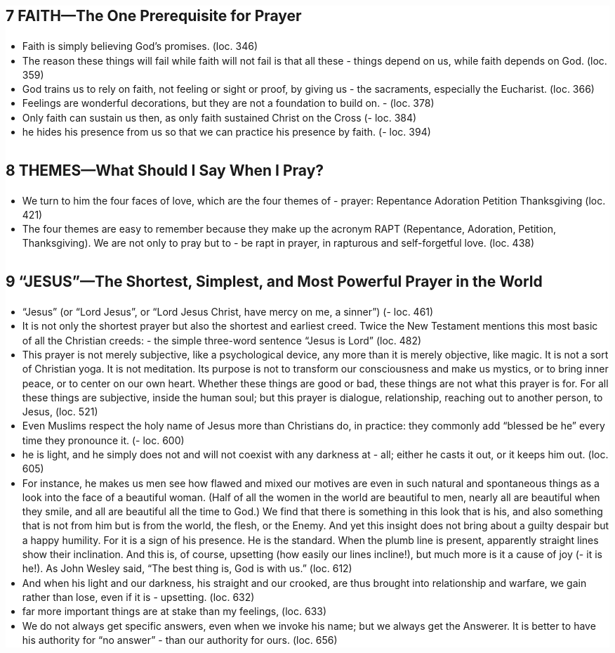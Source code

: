 
## 7 FAITH—The One Prerequisite for Prayer
- Faith is simply believing God’s promises. (loc. 346)
- The reason these things will fail while faith will not fail is that all these - things depend on us, while faith depends on God. (loc. 359)
- God trains us to rely on faith, not feeling or sight or proof, by giving us - the sacraments, especially the Eucharist. (loc. 366)
- Feelings are wonderful decorations, but they are not a foundation to build on. - (loc. 378)
- Only faith can sustain us then, as only faith sustained Christ on the Cross (- loc. 384)
- he hides his presence from us so that we can practice his presence by faith. (- loc. 394)

## 8 THEMES—What Should I Say When I Pray?
- We turn to him the four faces of love, which are the four themes of - prayer:      Repentance      Adoration      Petition      Thanksgiving (loc. 421)
- The four themes are easy to remember because they make up the acronym RAPT (Repentance, Adoration, Petition, Thanksgiving). We are not only to pray but to - be rapt in prayer, in rapturous and self-forgetful love. (loc. 438)


## 9 “JESUS”—The Shortest, Simplest, and Most Powerful Prayer in the World
- “Jesus” (or “Lord Jesus”, or “Lord Jesus Christ, have mercy on me, a sinner”) (- loc. 461)
- It is not only the shortest prayer but also the shortest and earliest creed. Twice the New Testament mentions this most basic of all the Christian creeds: - the simple three-word sentence “Jesus is Lord” (loc. 482)
- This prayer is not merely subjective, like a psychological device, any more than it is merely objective, like magic. It is not a sort of Christian yoga. It is not meditation. Its purpose is not to transform our consciousness and make us mystics, or to bring inner peace, or to center on our own heart. Whether these things are good or bad, these things are not what this prayer is for. For all these things are subjective, inside the human soul; but this prayer is dialogue, relationship, reaching out to another person, to Jesus, (loc. 521)
- Even Muslims respect the holy name of Jesus more than Christians do, in practice: they commonly add “blessed be he” every time they pronounce it. (- loc. 600)
- he is light, and he simply does not and will not coexist with any darkness at - all; either he casts it out, or it keeps him out. (loc. 605)
- For instance, he makes us men see how flawed and mixed our motives are even in such natural and spontaneous things as a look into the face of a beautiful woman. (Half of all the women in the world are beautiful to men, nearly all are beautiful when they smile, and all are beautiful all the time to God.) We find that there is something in this look that is his, and also something that is not from him but is from the world, the flesh, or the Enemy. And yet this insight does not bring about a guilty despair but a happy humility. For it is a sign of his presence. He is the standard. When the plumb line is present, apparently straight lines show their inclination. And this is, of course, upsetting (how easily our lines incline!), but much more is it a cause of joy (- it is he!). As John Wesley said, “The best thing is, God is with us.” (loc. 612)
- And when his light and our darkness, his straight and our crooked, are thus brought into relationship and warfare, we gain rather than lose, even if it is - upsetting. (loc. 632)
- far more important things are at stake than my feelings, (loc. 633)
- We do not always get specific answers, even when we invoke his name; but we always get the Answerer. It is better to have his authority for “no answer” - than our authority for ours. (loc. 656)
